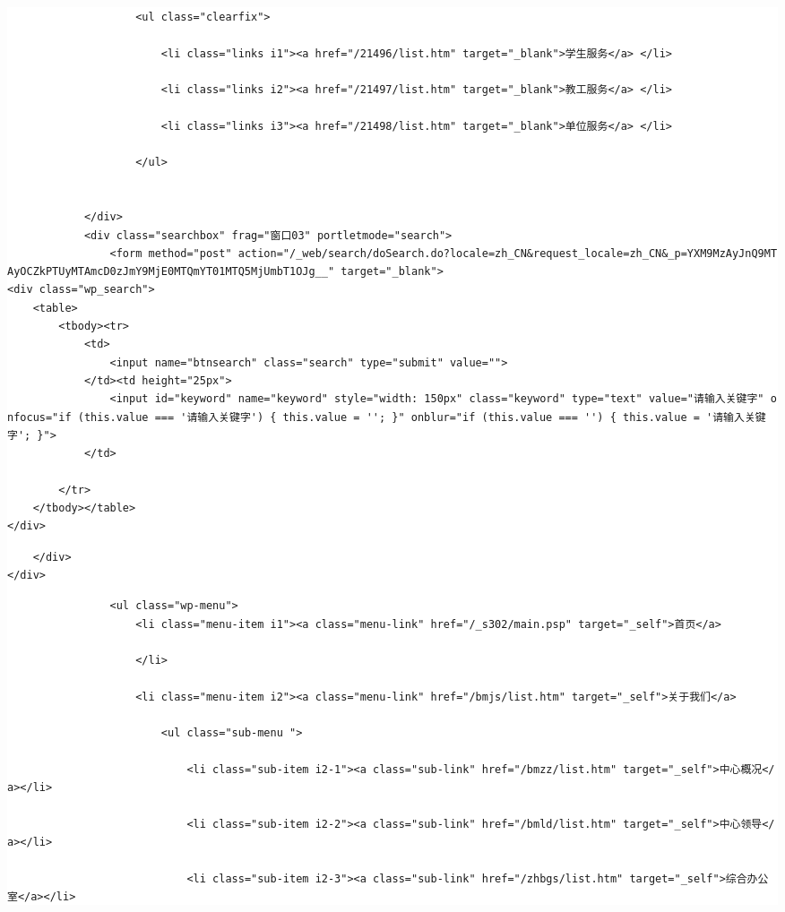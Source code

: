                         
                        <ul class="clearfix">
                            
                            <li class="links i1"><a href="/21496/list.htm" target="_blank">学生服务</a> </li>
                            
                            <li class="links i2"><a href="/21497/list.htm" target="_blank">教工服务</a> </li>
                            
                            <li class="links i3"><a href="/21498/list.htm" target="_blank">单位服务</a> </li>
                            
                        </ul>
                        
                    
                </div>
                <div class="searchbox" frag="窗口03" portletmode="search">
                    <form method="post" action="/_web/search/doSearch.do?locale=zh_CN&request_locale=zh_CN&_p=YXM9MzAyJnQ9MTAyOCZkPTUyMTAmcD0zJmY9MjE0MTQmYT01MTQ5MjUmbT1OJg__" target="_blank">
    <div class="wp_search">
        <table>
            <tbody><tr>
                <td>
                    <input name="btnsearch" class="search" type="submit" value="">
                </td><td height="25px">
                    <input id="keyword" name="keyword" style="width: 150px" class="keyword" type="text" value="请输入关键字" onfocus="if (this.value === '请输入关键字') { this.value = ''; }" onblur="if (this.value === '') { this.value = '请输入关键字'; }">
                </td>
                
            </tr>
        </tbody></table>
    </div>
</form>
                </div>            
            </div>

        </div>
    </div>
</div>


<div class="wrapper nav wp-navi" id="nav">
    <div class="inner clearfix">
        <div class="wp-panel">
            <div class="wp-window" frag="窗口1">
                
                    
                    <ul class="wp-menu">
                        <li class="menu-item i1"><a class="menu-link" href="/_s302/main.psp" target="_self">首页</a>
                            
                        </li>
                        
                        <li class="menu-item i2"><a class="menu-link" href="/bmjs/list.htm" target="_self">关于我们</a>
                            
                            <ul class="sub-menu ">
                                
                                <li class="sub-item i2-1"><a class="sub-link" href="/bmzz/list.htm" target="_self">中心概况</a></li>
                                
                                <li class="sub-item i2-2"><a class="sub-link" href="/bmld/list.htm" target="_self">中心领导</a></li>
                                
                                <li class="sub-item i2-3"><a class="sub-link" href="/zhbgs/list.htm" target="_self">综合办公室</a></li>
                                
